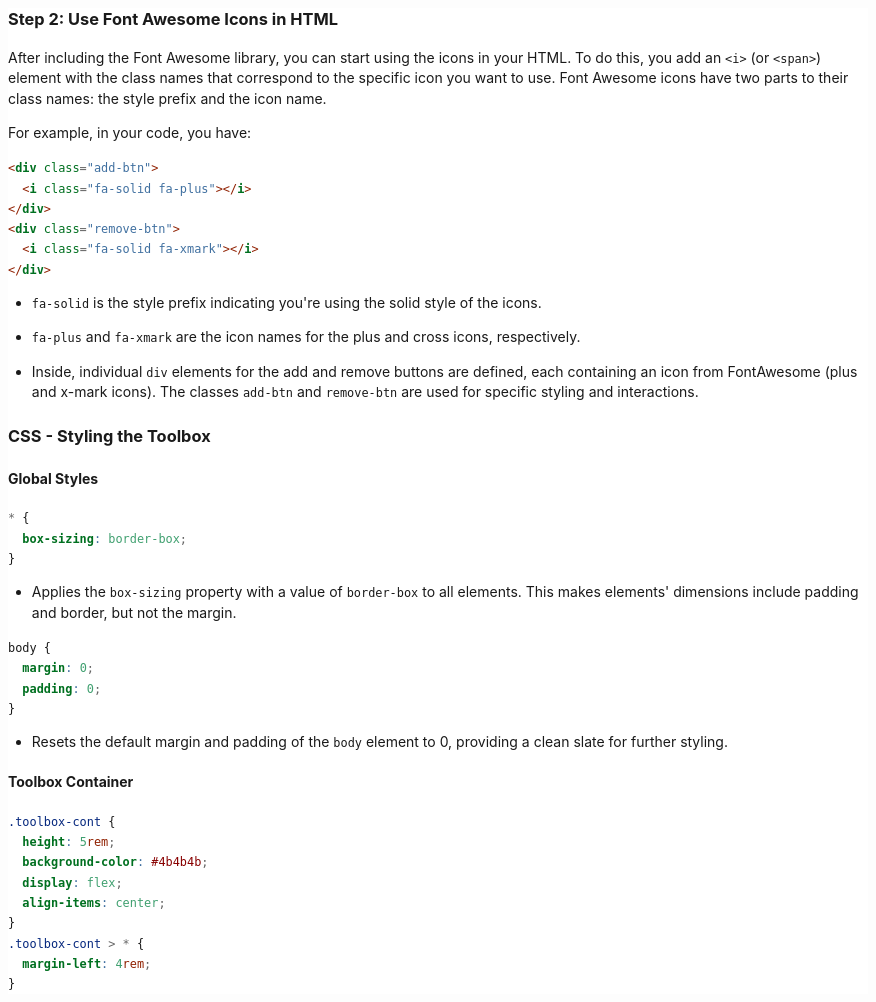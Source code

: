 ### Step 2: Use Font Awesome Icons in HTML

After including the Font Awesome library, you can start using the icons in your HTML. To do this, you add an `<i>` (or `<span>`) element with the class names that correspond to the specific icon you want to use. Font Awesome icons have two parts to their class names: the style prefix and the icon name.

For example, in your code, you have:

```html
<div class="add-btn">
  <i class="fa-solid fa-plus"></i>
</div>
<div class="remove-btn">
  <i class="fa-solid fa-xmark"></i>
</div>
```

- `fa-solid` is the style prefix indicating you're using the solid style of the icons.
- `fa-plus` and `fa-xmark` are the icon names for the plus and cross icons, respectively.

- Inside, individual `div` elements for the add and remove buttons are defined, each containing an icon from FontAwesome (plus and x-mark icons). The classes `add-btn` and `remove-btn` are used for specific styling and interactions.

### CSS - Styling the Toolbox

#### Global Styles

```css
* {
  box-sizing: border-box;
}
```

- Applies the `box-sizing` property with a value of `border-box` to all elements. This makes elements' dimensions include padding and border, but not the margin.

```css
body {
  margin: 0;
  padding: 0;
}
```

- Resets the default margin and padding of the `body` element to 0, providing a clean slate for further styling.

#### Toolbox Container

```css
.toolbox-cont {
  height: 5rem;
  background-color: #4b4b4b;
  display: flex;
  align-items: center;
}
.toolbox-cont > * {
  margin-left: 4rem;
}
```
